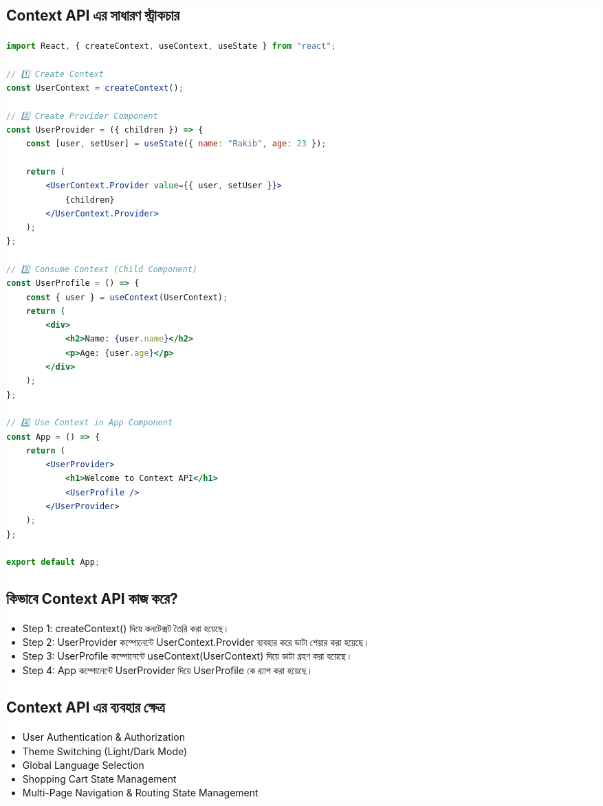## Context API এর সাধারণ স্ট্রাকচার  
```jsx
import React, { createContext, useContext, useState } from "react";

// 1️⃣ Create Context
const UserContext = createContext();

// 2️⃣ Create Provider Component
const UserProvider = ({ children }) => {
    const [user, setUser] = useState({ name: "Rakib", age: 23 });

    return (
        <UserContext.Provider value={{ user, setUser }}>
            {children}
        </UserContext.Provider>
    );
};

// 3️⃣ Consume Context (Child Component)
const UserProfile = () => {
    const { user } = useContext(UserContext);
    return (
        <div>
            <h2>Name: {user.name}</h2>
            <p>Age: {user.age}</p>
        </div>
    );
};

// 4️⃣ Use Context in App Component
const App = () => {
    return (
        <UserProvider>
            <h1>Welcome to Context API</h1>
            <UserProfile />
        </UserProvider>
    );
};

export default App;
```
## কিভাবে Context API কাজ করে?
- Step 1: createContext() দিয়ে কনটেক্সট তৈরি করা হয়েছে।
- Step 2: UserProvider কম্পোনেন্টে UserContext.Provider ব্যবহার করে ডাটা শেয়ার করা হয়েছে।
- Step 3: UserProfile কম্পোনেন্টে useContext(UserContext) দিয়ে ডাটা গ্রহণ করা হয়েছে।
- Step 4: App কম্পোনেন্টে UserProvider দিয়ে UserProfile কে র‍্যাপ করা হয়েছে।

## Context API এর ব্যবহার ক্ষেত্র
- User Authentication & Authorization
- Theme Switching (Light/Dark Mode)
- Global Language Selection
- Shopping Cart State Management
- Multi-Page Navigation & Routing State Management
